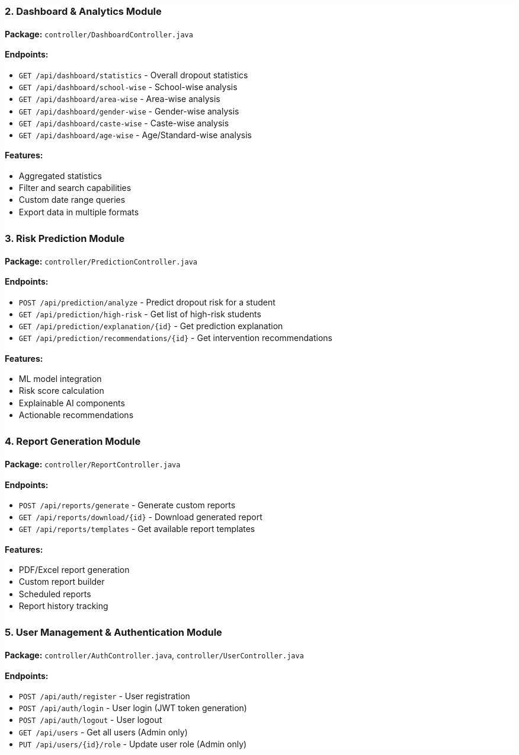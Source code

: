 ### 2. Dashboard & Analytics Module
**Package:** `controller/DashboardController.java`

**Endpoints:**
- `GET /api/dashboard/statistics` - Overall dropout statistics
- `GET /api/dashboard/school-wise` - School-wise analysis
- `GET /api/dashboard/area-wise` - Area-wise analysis
- `GET /api/dashboard/gender-wise` - Gender-wise analysis
- `GET /api/dashboard/caste-wise` - Caste-wise analysis
- `GET /api/dashboard/age-wise` - Age/Standard-wise analysis

**Features:**
- Aggregated statistics
- Filter and search capabilities
- Custom date range queries
- Export data in multiple formats

### 3. Risk Prediction Module
**Package:** `controller/PredictionController.java`

**Endpoints:**
- `POST /api/prediction/analyze` - Predict dropout risk for a student
- `GET /api/prediction/high-risk` - Get list of high-risk students
- `GET /api/prediction/explanation/{id}` - Get prediction explanation
- `GET /api/prediction/recommendations/{id}` - Get intervention recommendations

**Features:**
- ML model integration
- Risk score calculation
- Explainable AI components
- Actionable recommendations

### 4. Report Generation Module
**Package:** `controller/ReportController.java`

**Endpoints:**
- `POST /api/reports/generate` - Generate custom reports
- `GET /api/reports/download/{id}` - Download generated report
- `GET /api/reports/templates` - Get available report templates

**Features:**
- PDF/Excel report generation
- Custom report builder
- Scheduled reports
- Report history tracking

### 5. User Management & Authentication Module
**Package:** `controller/AuthController.java`, `controller/UserController.java`

**Endpoints:**
- `POST /api/auth/register` - User registration
- `POST /api/auth/login` - User login (JWT token generation)
- `POST /api/auth/logout` - User logout
- `GET /api/users` - Get all users (Admin only)
- `PUT /api/users/{id}/role` - Update user role (Admin only)
